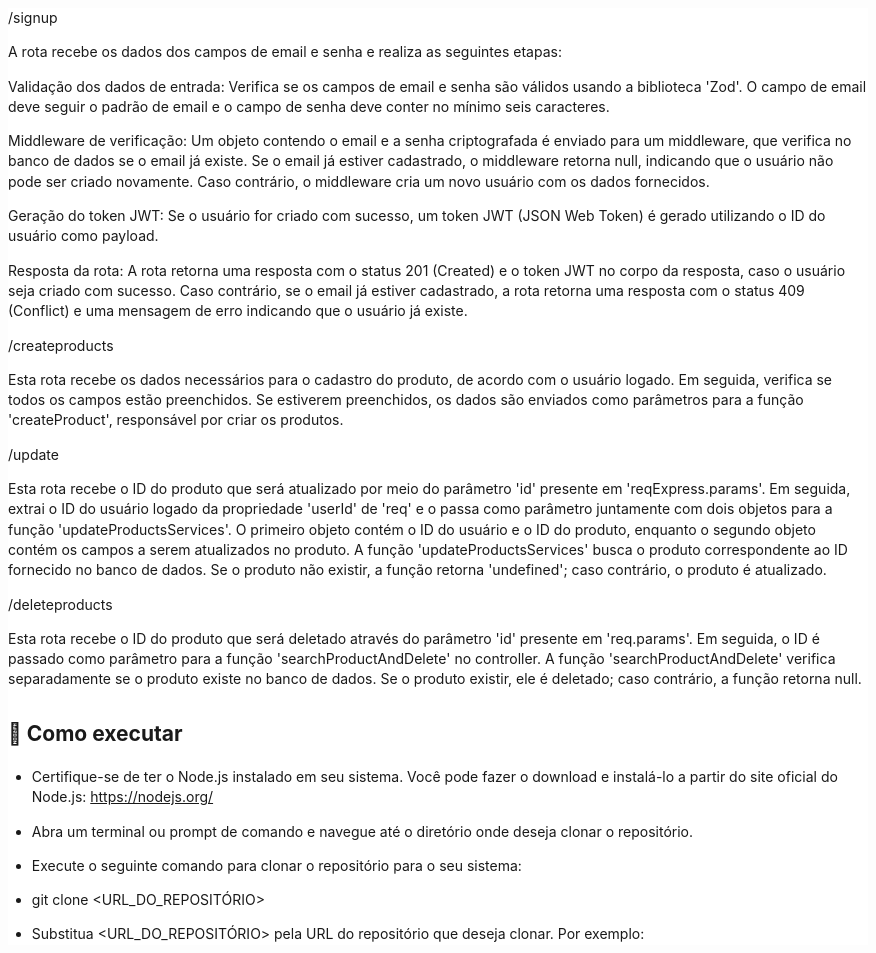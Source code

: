 
/signup <br>

A rota recebe os dados dos campos de email e senha e realiza as seguintes etapas:

Validação dos dados de entrada: Verifica se os campos de email e senha são válidos usando a biblioteca 'Zod'. O campo de email deve seguir o padrão de email e o campo de senha deve conter no mínimo seis caracteres.

Middleware de verificação: Um objeto contendo o email e a senha criptografada é enviado para um middleware, que verifica no banco de dados se o email já existe. Se o email já estiver cadastrado, o middleware retorna null, indicando que o usuário não pode ser criado novamente. Caso contrário, o middleware cria um novo usuário com os dados fornecidos.

Geração do token JWT: Se o usuário for criado com sucesso, um token JWT (JSON Web Token) é gerado utilizando o ID do usuário como payload.

Resposta da rota: A rota retorna uma resposta com o status 201 (Created) e o token JWT no corpo da resposta, caso o usuário seja criado com sucesso. Caso contrário, se o email já estiver cadastrado, a rota retorna uma resposta com o status 409 (Conflict) e uma mensagem de erro indicando que o usuário já existe.

/createproducts<br>

Esta rota recebe os dados necessários para o cadastro do produto, de acordo com o usuário logado. Em seguida, verifica se todos os campos estão preenchidos. Se estiverem preenchidos, os dados são enviados como parâmetros para a função 'createProduct', responsável por criar os produtos.

/update<br>

Esta rota recebe o ID do produto que será atualizado por meio do parâmetro 'id' presente em 'reqExpress.params'. Em seguida, extrai o ID do usuário logado da propriedade 'userId' de 'req' e o passa como parâmetro juntamente com dois objetos para a função 'updateProductsServices'. O primeiro objeto contém o ID do usuário e o ID do produto, enquanto o segundo objeto contém os campos a serem atualizados no produto. A função 'updateProductsServices' busca o produto correspondente ao ID fornecido no banco de dados. Se o produto não existir, a função retorna 'undefined'; caso contrário, o produto é atualizado.


/deleteproducts<br>

Esta rota recebe o ID do produto que será deletado através do parâmetro 'id' presente em 'req.params'. Em seguida, o ID é passado como parâmetro para a função 'searchProductAndDelete' no controller. A função 'searchProductAndDelete' verifica separadamente se o produto existe no banco de dados. Se o produto existir, ele é deletado; caso contrário, a função retorna null.


## 🚀 Como executar


- Certifique-se de ter o Node.js instalado em seu sistema. Você pode fazer o download e instalá-lo a partir do site oficial do Node.js: https://nodejs.org/

- Abra um terminal ou prompt de comando e navegue até o diretório onde deseja clonar o repositório.

- Execute o seguinte comando para clonar o repositório para o seu sistema:

- git clone <URL_DO_REPOSITÓRIO>
- Substitua <URL_DO_REPOSITÓRIO> pela URL do repositório que deseja clonar. Por exemplo:
